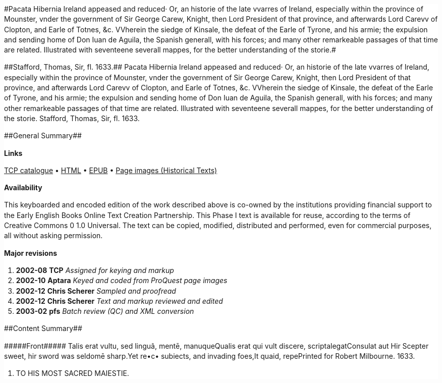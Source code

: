 #Pacata Hibernia Ireland appeased and reduced· Or, an historie of the late vvarres of Ireland, especially within the province of Mounster, vnder the government of Sir George Carew, Knight, then Lord President of that province, and afterwards Lord Carevv of Clopton, and Earle of Totnes, &c. VVherein the siedge of Kinsale, the defeat of the Earle of Tyrone, and his armie; the expulsion and sending home of Don Iuan de Aguila, the Spanish generall, with his forces; and many other remarkeable passages of that time are related. Illustrated with seventeene severall mappes, for the better understanding of the storie.#

##Stafford, Thomas, Sir, fl. 1633.##
Pacata Hibernia Ireland appeased and reduced· Or, an historie of the late vvarres of Ireland, especially within the province of Mounster, vnder the government of Sir George Carew, Knight, then Lord President of that province, and afterwards Lord Carevv of Clopton, and Earle of Totnes, &c. VVherein the siedge of Kinsale, the defeat of the Earle of Tyrone, and his armie; the expulsion and sending home of Don Iuan de Aguila, the Spanish generall, with his forces; and many other remarkeable passages of that time are related. Illustrated with seventeene severall mappes, for the better understanding of the storie.
Stafford, Thomas, Sir, fl. 1633.

##General Summary##

**Links**

[TCP catalogue](http://www.ota.ox.ac.uk/tcp/)  • 
[HTML](http://tei.it.ox.ac.uk/tcp/Texts-HTML/free/A12/A12824.html)  • 
[EPUB](http://tei.it.ox.ac.uk/tcp/Texts-EPUB/free/A12/A12824.epub) • 
[Page images (Historical Texts)](https://data.historicaltexts.jisc.ac.uk/view?pubId=eebo-99852666e&pageId=eebo-99852666e-18000-1)

**Availability**

This keyboarded and encoded edition of the
	       work described above is co-owned by the institutions
	       providing financial support to the Early English Books
	       Online Text Creation Partnership. This Phase I text is
	       available for reuse, according to the terms of Creative
	       Commons 0 1.0 Universal. The text can be copied,
	       modified, distributed and performed, even for
	       commercial purposes, all without asking permission.

**Major revisions**

1. __2002-08__ __TCP__ *Assigned for keying and markup*
1. __2002-10__ __Aptara__ *Keyed and coded from ProQuest page images*
1. __2002-12__ __Chris Scherer__ *Sampled and proofread*
1. __2002-12__ __Chris Scherer__ *Text and markup reviewed and edited*
1. __2003-02__ __pfs__ *Batch review (QC) and XML conversion*

##Content Summary##

#####Front#####
Talis erat vultu, sed linguâ, mentē, manuqueQualis erat qui vult discere, scriptalegatConsulat aut Hir Scepter sweet, hir sword was seldomē sharp.Yet re•c• subiects, and invading foes,It quaid, repePrinted for Robert Milbourne. 1633.
1. TO HIS MOST SACRED
MAIESTIE.

